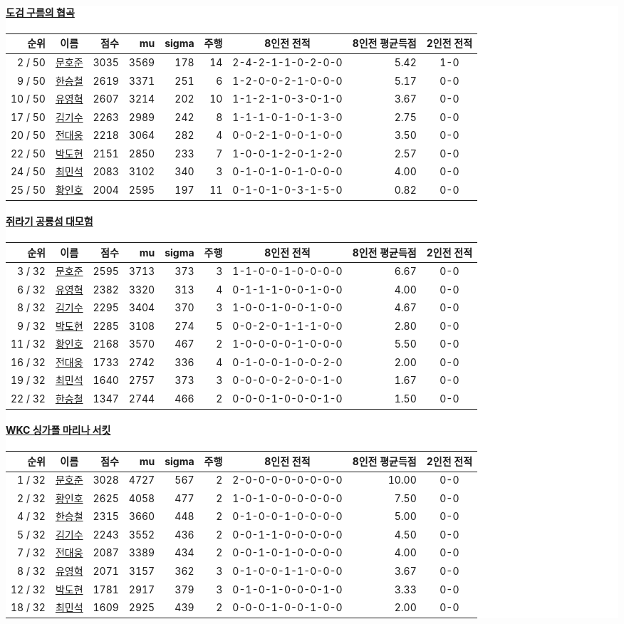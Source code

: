#### [도검 구름의 협곡](../hyupgog)

| 순위 | 이름 | 점수 | mu | sigma | 주행 | 8인전 전적 | 8인전 평균득점 | 2인전 전적 |
|---:|:---:|---:|---:|---:|---:|:---:|---:|:---:|
| 2 / 50 | [문호준](../munhojun) | 3035 | 3569 | 178 | 14 | 2-4-2-1-1-0-2-0-0 | 5.42 | 1-0 |
| 9 / 50 | [한승철](../hanseungcheol) | 2619 | 3371 | 251 | 6 | 1-2-0-0-2-1-0-0-0 | 5.17 | 0-0 |
| 10 / 50 | [유영혁](../yuyeonghyeok) | 2607 | 3214 | 202 | 10 | 1-1-2-1-0-3-0-1-0 | 3.67 | 0-0 |
| 17 / 50 | [김기수](../gimgisu) | 2263 | 2989 | 242 | 8 | 1-1-1-0-1-0-1-3-0 | 2.75 | 0-0 |
| 20 / 50 | [전대웅](../jeondaewoong) | 2218 | 3064 | 282 | 4 | 0-0-2-1-0-0-1-0-0 | 3.50 | 0-0 |
| 22 / 50 | [박도현](../bakdohyeon) | 2151 | 2850 | 233 | 7 | 1-0-0-1-2-0-1-2-0 | 2.57 | 0-0 |
| 24 / 50 | [최민석](../choiminseok) | 2083 | 3102 | 340 | 3 | 0-1-0-1-0-1-0-0-0 | 4.00 | 0-0 |
| 25 / 50 | [황인호](../hwanginho) | 2004 | 2595 | 197 | 11 | 0-1-0-1-0-3-1-5-0 | 0.82 | 0-0 |

#### [쥐라기 공룡섬 대모험](../dinoisland)

| 순위 | 이름 | 점수 | mu | sigma | 주행 | 8인전 전적 | 8인전 평균득점 | 2인전 전적 |
|---:|:---:|---:|---:|---:|---:|:---:|---:|:---:|
| 3 / 32 | [문호준](../munhojun) | 2595 | 3713 | 373 | 3 | 1-1-0-0-1-0-0-0-0 | 6.67 | 0-0 |
| 6 / 32 | [유영혁](../yuyeonghyeok) | 2382 | 3320 | 313 | 4 | 0-1-1-1-0-0-1-0-0 | 4.00 | 0-0 |
| 8 / 32 | [김기수](../gimgisu) | 2295 | 3404 | 370 | 3 | 1-0-0-1-0-0-1-0-0 | 4.67 | 0-0 |
| 9 / 32 | [박도현](../bakdohyeon) | 2285 | 3108 | 274 | 5 | 0-0-2-0-1-1-1-0-0 | 2.80 | 0-0 |
| 11 / 32 | [황인호](../hwanginho) | 2168 | 3570 | 467 | 2 | 1-0-0-0-0-1-0-0-0 | 5.50 | 0-0 |
| 16 / 32 | [전대웅](../jeondaewoong) | 1733 | 2742 | 336 | 4 | 0-1-0-0-1-0-0-2-0 | 2.00 | 0-0 |
| 19 / 32 | [최민석](../choiminseok) | 1640 | 2757 | 373 | 3 | 0-0-0-0-2-0-0-1-0 | 1.67 | 0-0 |
| 22 / 32 | [한승철](../hanseungcheol) | 1347 | 2744 | 466 | 2 | 0-0-0-1-0-0-0-1-0 | 1.50 | 0-0 |

#### [WKC 싱가폴 마리나 서킷](../singapore)

| 순위 | 이름 | 점수 | mu | sigma | 주행 | 8인전 전적 | 8인전 평균득점 | 2인전 전적 |
|---:|:---:|---:|---:|---:|---:|:---:|---:|:---:|
| 1 / 32 | [문호준](../munhojun) | 3028 | 4727 | 567 | 2 | 2-0-0-0-0-0-0-0-0 | 10.00 | 0-0 |
| 2 / 32 | [황인호](../hwanginho) | 2625 | 4058 | 477 | 2 | 1-0-1-0-0-0-0-0-0 | 7.50 | 0-0 |
| 4 / 32 | [한승철](../hanseungcheol) | 2315 | 3660 | 448 | 2 | 0-1-0-0-1-0-0-0-0 | 5.00 | 0-0 |
| 5 / 32 | [김기수](../gimgisu) | 2243 | 3552 | 436 | 2 | 0-0-1-1-0-0-0-0-0 | 4.50 | 0-0 |
| 7 / 32 | [전대웅](../jeondaewoong) | 2087 | 3389 | 434 | 2 | 0-0-1-0-1-0-0-0-0 | 4.00 | 0-0 |
| 8 / 32 | [유영혁](../yuyeonghyeok) | 2071 | 3157 | 362 | 3 | 0-1-0-0-1-1-0-0-0 | 3.67 | 0-0 |
| 12 / 32 | [박도현](../bakdohyeon) | 1781 | 2917 | 379 | 3 | 0-1-0-1-0-0-0-1-0 | 3.33 | 0-0 |
| 18 / 32 | [최민석](../choiminseok) | 1609 | 2925 | 439 | 2 | 0-0-0-1-0-0-1-0-0 | 2.00 | 0-0 |

